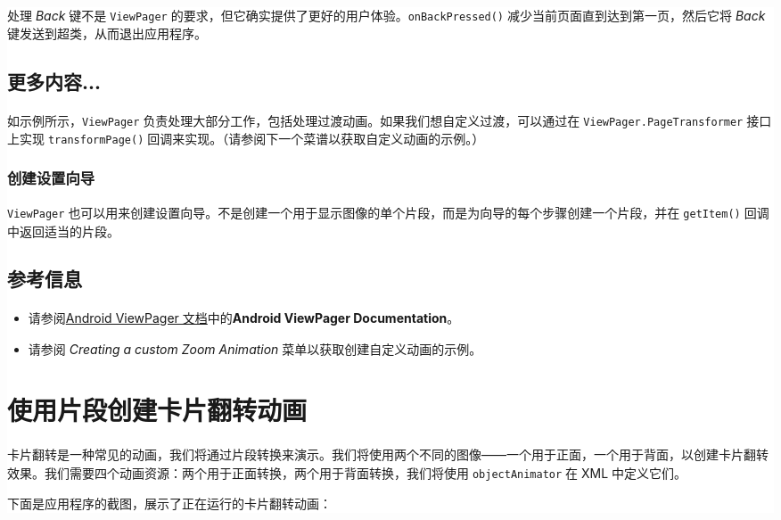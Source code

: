 处理 *Back* 键不是 `ViewPager` 的要求，但它确实提供了更好的用户体验。`onBackPressed()` 减少当前页面直到达到第一页，然后它将 *Back* 键发送到超类，从而退出应用程序。

## 更多内容...

如示例所示，`ViewPager` 负责处理大部分工作，包括处理过渡动画。如果我们想自定义过渡，可以通过在 `ViewPager.PageTransformer` 接口上实现 `transformPage()` 回调来实现。（请参阅下一个菜谱以获取自定义动画的示例。）

### 创建设置向导

`ViewPager` 也可以用来创建设置向导。不是创建一个用于显示图像的单个片段，而是为向导的每个步骤创建一个片段，并在 `getItem()` 回调中返回适当的片段。

## 参考信息

+   请参阅[Android ViewPager 文档](http://developer.android.com/reference/android/support/v4/view/ViewPager.html)中的**Android ViewPager Documentation**。

+   请参阅 *Creating a custom Zoom Animation* 菜单以获取创建自定义动画的示例。

# 使用片段创建卡片翻转动画

卡片翻转是一种常见的动画，我们将通过片段转换来演示。我们将使用两个不同的图像——一个用于正面，一个用于背面，以创建卡片翻转效果。我们需要四个动画资源：两个用于正面转换，两个用于背面转换，我们将使用 `objectAnimator` 在 XML 中定义它们。

下面是应用程序的截图，展示了正在运行的卡片翻转动画：
